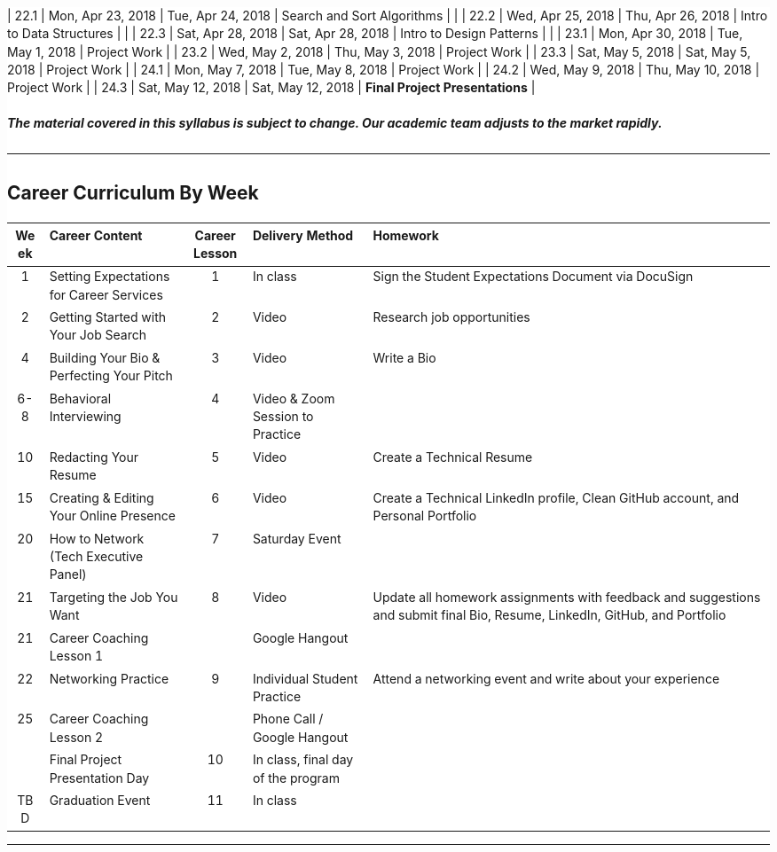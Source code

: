 |	22.1	|	Mon, Apr 23, 2018	|	Tue, Apr 24, 2018	|	Search and Sort Algorithms |	|
|	22.2	|	Wed, Apr 25, 2018	|	Thu, Apr 26, 2018	|	Intro to Data Structures	| |
|	22.3	|	Sat, Apr 28, 2018	|	Sat, Apr 28, 2018	|	Intro to Design Patterns	| |
|	23.1	|	Mon, Apr 30, 2018	|	Tue, May 1, 2018	|	Project Work	|
|	23.2	|	Wed, May 2, 2018	|	Thu, May 3, 2018	|	Project Work	|
|	23.3	|	Sat, May 5, 2018	|	Sat, May 5, 2018	|	Project Work	|
|	24.1	|	Mon, May 7, 2018	|	Tue, May 8, 2018	|	Project Work	|
|	24.2	|	Wed, May 9, 2018	|	Thu, May 10, 2018	|	Project Work	|
|	24.3	|	Sat, May 12, 2018	|	Sat, May 12, 2018	|	**Final Project Presentations**	|

##### The material covered in this syllabus is subject to change. Our academic team adjusts to the market rapidly.

-----------------------------------------
## Career Curriculum By Week

| Week  | Career Content | Career Lesson | Delivery Method | Homework |
| :---: | :--------------| :------------:| :-------------- |:---------|
| 1   | Setting Expectations for Career Services  | 1  | In class                           | Sign the Student Expectations Document via DocuSign                                                                          |
| 2   | Getting Started with Your Job Search      | 2  | Video                              | Research job opportunities                                                                                                   |
| 4   | Building Your Bio & Perfecting Your Pitch | 3  | Video                              | Write a Bio                                                                                                                  |
| 6-8 | Behavioral Interviewing                   | 4  | Video & Zoom Session to Practice   |                                                                                                                              |
| 10  | Redacting Your Resume                     | 5  | Video                              | Create a Technical Resume                                                                                                    |
| 15  | Creating & Editing Your Online Presence   | 6  | Video                              | Create a Technical LinkedIn profile, Clean GitHub account, and Personal Portfolio                                            |
| 20  | How to Network (Tech Executive Panel)     | 7  | Saturday Event                     |                                                                                                                              |
| 21  | Targeting the Job You Want                | 8  | Video                              | Update all homework assignments with feedback and suggestions and submit final Bio, Resume, LinkedIn, GitHub, and Portfolio  |
| 21  | Career Coaching Lesson 1                  |    | Google Hangout                     |                                                                                                                              |
| 22  | Networking Practice                       | 9  | Individual Student Practice        | Attend a networking event and write about your experience                                                                    |
| 25  | Career Coaching Lesson 2                  |    | Phone Call / Google Hangout        |                                                                                                                              |
|     | Final Project Presentation Day            | 10 | In class, final day of the program |                                                                                                                              |
| TBD | Graduation Event                          | 11 | In class                           |                                                                                                                              |

-----------------------------------------

[TThu 11-14-17]: https://codingbootcamp.hosted.panopto.com/Panopto/Pages/Viewer.aspx?id=700ea669-005f-4163-9cd8-73512f158071

[TThu 11-16-17]: https://codingbootcamp.hosted.panopto.com/Panopto/Pages/Viewer.aspx?id=7838019e-5cbc-4e54-a589-5f6bd9f10e8e